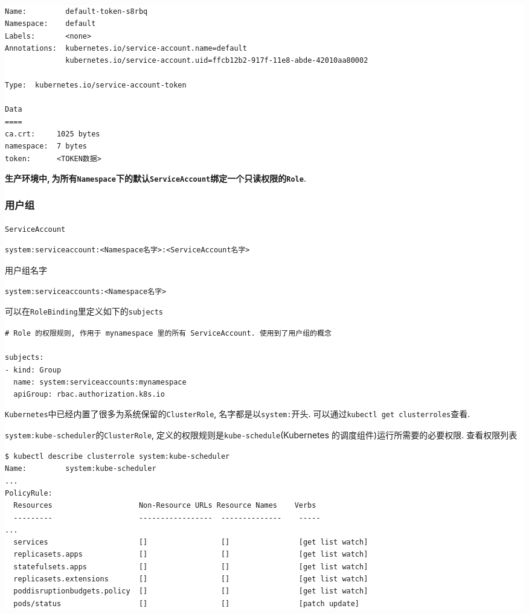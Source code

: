 ```
Name:         default-token-s8rbq
Namespace:    default
Labels:       <none>
Annotations:  kubernetes.io/service-account.name=default
              kubernetes.io/service-account.uid=ffcb12b2-917f-11e8-abde-42010aa80002

Type:  kubernetes.io/service-account-token

Data
====
ca.crt:     1025 bytes
namespace:  7 bytes
token:      <TOKEN数据>
```

**生产环境中, 为所有`Namespace`下的默认`ServiceAccount`绑定一个只读权限的`Role`**.

### 用户组

`ServiceAccount`

```
system:serviceaccount:<Namespace名字>:<ServiceAccount名字>
```

用户组名字

```
system:serviceaccounts:<Namespace名字>
```

可以在`RoleBinding`里定义如下的`subjects`

```
# Role 的权限规则, 作用于 mynamespace 里的所有 ServiceAccount. 使用到了用户组的概念

subjects:
- kind: Group
  name: system:serviceaccounts:mynamespace
  apiGroup: rbac.authorization.k8s.io
```

`Kubernetes`中已经内置了很多为系统保留的`ClusterRole`, 名字都是以`system:`开头. 可以通过`kubectl get clusterroles`查看.

`system:kube-scheduler`的`ClusterRole`, 定义的权限规则是`kube-schedule`(Kubernetes 的调度组件)运行所需要的必要权限. 查看权限列表

```
$ kubectl describe clusterrole system:kube-scheduler
Name:         system:kube-scheduler
...
PolicyRule:
  Resources                    Non-Resource URLs Resource Names    Verbs
  ---------                    -----------------  --------------    -----
...
  services                     []                 []                [get list watch]
  replicasets.apps             []                 []                [get list watch]
  statefulsets.apps            []                 []                [get list watch]
  replicasets.extensions       []                 []                [get list watch]
  poddisruptionbudgets.policy  []                 []                [get list watch]
  pods/status                  []                 []                [patch update]
```
